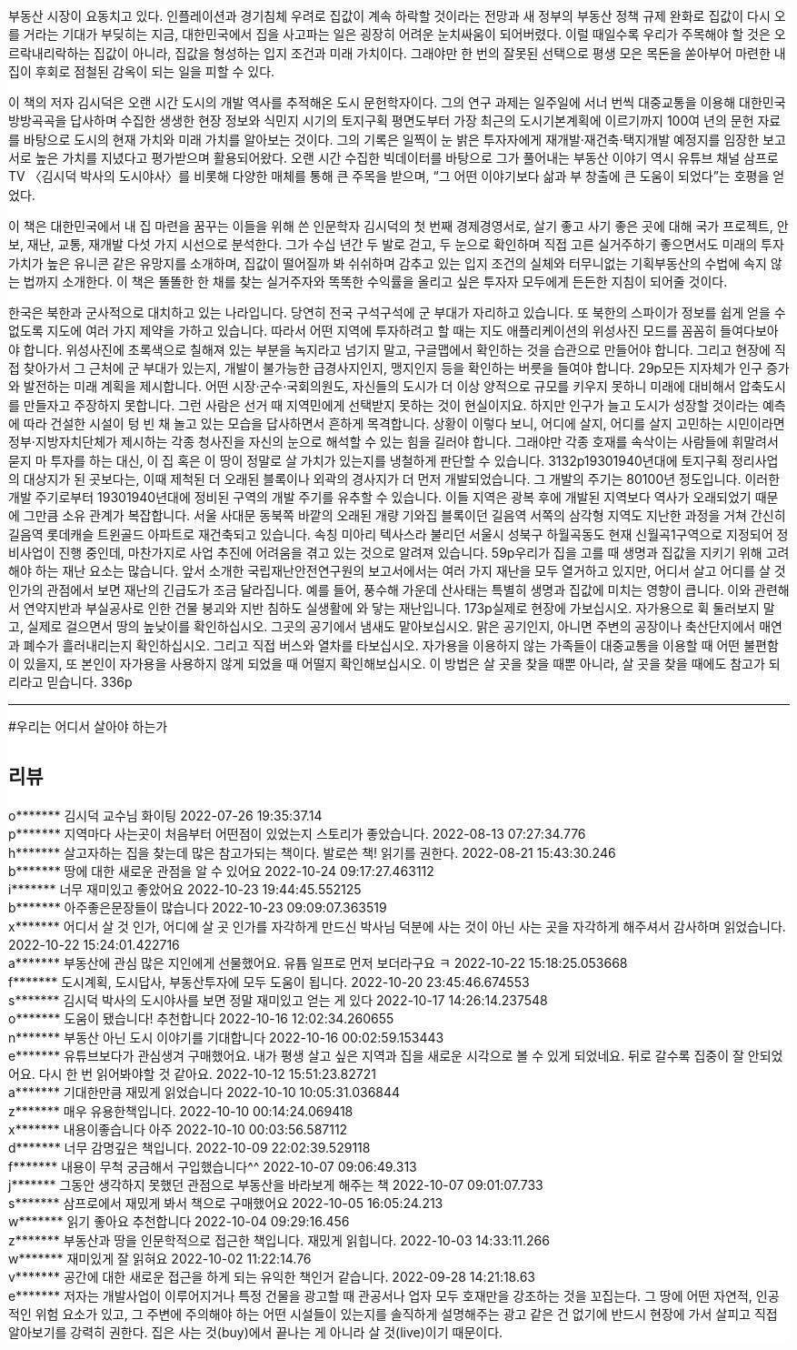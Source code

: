 부동산 시장이 요동치고 있다. 인플레이션과 경기침체 우려로 집값이 계속 하락할 것이라는 전망과 새 정부의 부동산 정책 규제 완화로 집값이 다시 오를 거라는 기대가 부딪히는 지금, 대한민국에서 집을 사고파는 일은 굉장히 어려운 눈치싸움이 되어버렸다. 이럴 때일수록 우리가 주목해야 할 것은 오르락내리락하는 집값이 아니라, 집값을 형성하는 입지 조건과 미래 가치이다. 그래야만 한 번의 잘못된 선택으로 평생 모은 목돈을 쏟아부어 마련한 내 집이 후회로 점철된 감옥이 되는 일을 피할 수 있다. 

이 책의 저자 김시덕은 오랜 시간 도시의 개발 역사를 추적해온 도시 문헌학자이다. 그의 연구 과제는 일주일에 서너 번씩 대중교통을 이용해 대한민국 방방곡곡을 답사하며 수집한 생생한 현장 정보와 식민지 시기의 토지구획 평면도부터 가장 최근의 도시기본계획에 이르기까지 100여 년의 문헌 자료를 바탕으로 도시의 현재 가치와 미래 가치를 알아보는 것이다. 그의 기록은 일찍이 눈 밝은 투자자에게 재개발·재건축·택지개발 예정지를 임장한 보고서로 높은 가치를 지녔다고 평가받으며 활용되어왔다. 오랜 시간 수집한 빅데이터를 바탕으로 그가 풀어내는 부동산 이야기 역시 유튜브 채널 삼프로TV 〈김시덕 박사의 도시야사〉를 비롯해 다양한 매체를 통해 큰 주목을 받으며, “그 어떤 이야기보다 삶과 부 창출에 큰 도움이 되었다”는 호평을 얻었다. 

이 책은 대한민국에서 내 집 마련을 꿈꾸는 이들을 위해 쓴 인문학자 김시덕의 첫 번째 경제경영서로, 살기 좋고 사기 좋은 곳에 대해 국가 프로젝트, 안보, 재난, 교통, 재개발 다섯 가지 시선으로 분석한다. 그가 수십 년간 두 발로 걷고, 두 눈으로 확인하며 직접 고른 실거주하기 좋으면서도 미래의 투자 가치가 높은 유니콘 같은 유망지를 소개하며, 집값이 떨어질까 봐 쉬쉬하며 감추고 있는 입지 조건의 실체와 터무니없는 기획부동산의 수법에 속지 않는 법까지 소개한다. 이 책은 똘똘한 한 채를 찾는 실거주자와 똑똑한 수익률을 올리고 싶은 투자자 모두에게 든든한 지침이 되어줄 것이다.

한국은 북한과 군사적으로 대치하고 있는 나라입니다. 당연히 전국 구석구석에 군 부대가 자리하고 있습니다. 또 북한의 스파이가 정보를 쉽게 얻을 수 없도록 지도에 여러 가지 제약을 가하고 있습니다. 따라서 어떤 지역에 투자하려고 할 때는 지도 애플리케이션의 위성사진 모드를 꼼꼼히 들여다보아야 합니다. 위성사진에 초록색으로 칠해져 있는 부분을 녹지라고 넘기지 말고, 구글맵에서 확인하는 것을 습관으로 만들어야 합니다. 그리고 현장에 직접 찾아가서 그 근처에 군 부대가 있는지, 개발이 불가능한 급경사지인지, 맹지인지 등을 확인하는 버릇을 들여야 합니다. 29p모든 지자체가 인구 증가와 발전하는 미래 계획을 제시합니다. 어떤 시장·군수·국회의원도, 자신들의 도시가 더 이상 양적으로 규모를 키우지 못하니 미래에 대비해서 압축도시를 만들자고 주장하지 못합니다. 그런 사람은 선거 때 지역민에게 선택받지 못하는 것이 현실이지요. 하지만 인구가 늘고 도시가 성장할 것이라는 예측에 따라 건설한 시설이 텅 빈 채 놀고 있는 모습을 답사하면서 흔하게 목격합니다. 상황이 이렇다 보니, 어디에 살지, 어디를 살지 고민하는 시민이라면 정부·지방자치단체가 제시하는 각종 청사진을 자신의 눈으로 해석할 수 있는 힘을 길러야 합니다. 그래야만 각종 호재를 속삭이는 사람들에 휘말려서 묻지 마 투자를 하는 대신, 이 집 혹은 이 땅이 정말로 살 가치가 있는지를 냉철하게 판단할 수 있습니다. 3132p19301940년대에 토지구획 정리사업의 대상지가 된 곳보다는, 이때 제척된 더 오래된 블록이나 외곽의 경사지가 더 먼저 개발되었습니다. 그 개발의 주기는 80100년 정도입니다. 이러한 개발 주기로부터 19301940년대에 정비된 구역의 개발 주기를 유추할 수 있습니다. 이들 지역은 광복 후에 개발된 지역보다 역사가 오래되었기 때문에 그만큼 소유 관계가 복잡합니다. 서울 사대문 동북쪽 바깥의 오래된 개량 기와집 블록이던 길음역 서쪽의 삼각형 지역도 지난한 과정을 거쳐 간신히 길음역 롯데캐슬 트윈골드 아파트로 재건축되고 있습니다. 속칭 미아리 텍사스라 불리던 서울시 성북구 하월곡동도 현재 신월곡1구역으로 지정되어 정비사업이 진행 중인데, 마찬가지로 사업 추진에 어려움을 겪고 있는 것으로 알려져 있습니다. 59p우리가 집을 고를 때 생명과 집값을 지키기 위해 고려해야 하는 재난 요소는 많습니다. 앞서 소개한 국립재난안전연구원의 보고서에서는 여러 가지 재난을 모두 열거하고 있지만, 어디서 살고 어디를 살 것인가의 관점에서 보면 재난의 긴급도가 조금 달라집니다. 예를 들어, 풍수해 가운데 산사태는 특별히 생명과 집값에 미치는 영향이 큽니다. 이와 관련해서 연약지반과 부실공사로 인한 건물 붕괴와 지반 침하도 실생활에 와 닿는 재난입니다. 173p실제로 현장에 가보십시오. 자가용으로 휙 둘러보지 말고, 실제로 걸으면서 땅의 높낮이를 확인하십시오. 그곳의 공기에서 냄새도 맡아보십시오. 맑은 공기인지, 아니면 주변의 공장이나 축산단지에서 매연과 폐수가 흘러내리는지 확인하십시오. 그리고 직접 버스와 열차를 타보십시오. 자가용을 이용하지 않는 가족들이 대중교통을 이용할 때 어떤 불편함이 있을지, 또 본인이 자가용을 사용하지 않게 되었을 때 어떨지 확인해보십시오. 이 방법은 살 곳을 찾을 때뿐 아니라, 살 곳을 찾을 때에도 참고가 되리라고 믿습니다. 336p

------

#우리는 어디서 살아야 하는가


## **리뷰** 

  o******* 김시덕 교수님 화이팅 2022-07-26 19:35:37.14 <br/>  p******* 지역마다 사는곳이 처음부터 어떤점이 있었는지 스토리가
좋았습니다. 2022-08-13 07:27:34.776 <br/>  h******* 살고자하는 집을 찾는데 많은 참고가되는 책이다.
발로쓴 책!
읽기를 권한다. 2022-08-21 15:43:30.246 <br/>  b******* 땅에 대한 새로운 관점을 알 수 있어요 2022-10-24 09:17:27.463112 <br/>  i******* 너무 재미있고 좋았어요 2022-10-23 19:44:45.552125 <br/>  b******* 아주좋은문장들이 많습니다 2022-10-23 09:09:07.363519 <br/>  x******* 어디서 살 것 인가, 어디에 살 곳 인가를 자각하게 만드신 박사님 덕분에 사는 것이 아닌 사는 곳을 자각하게 해주셔서 감사하며 읽었습니다. 2022-10-22 15:24:01.422716 <br/>  a******* 부동산에 관심 많은 지인에게 선물했어요. 유튭 일프로 먼저 보더라구요 ㅋ 2022-10-22 15:18:25.053668 <br/>  f******* 도시계획, 도시답사, 부동산투자에 모두 도움이 됩니다. 2022-10-20 23:45:46.674553 <br/>  s******* 김시덕 박사의 도시야사를 보면 정말 재미있고 얻는 게 있다 2022-10-17 14:26:14.237548 <br/>  o******* 도움이 됐습니다! 추천합니다 2022-10-16 12:02:34.260655 <br/>  n******* 부동산 아닌 도시 이야기를 기대합니다 2022-10-16 00:02:59.153443 <br/>  e******* 유튜브보다가 관심생겨 구매했어요. 내가 평생 살고 싶은 지역과 집을 새로운 시각으로 볼 수 있게 되었네요. 뒤로 갈수록 집중이 잘 안되었어요. 다시 한 번 읽어봐야할 것 같아요. 2022-10-12 15:51:23.82721 <br/>  a******* 기대한만큼 재밌게 읽었습니다 2022-10-10 10:05:31.036844 <br/>  z******* 매우 유용한책입니다.  2022-10-10 00:14:24.069418 <br/>  x******* 내용이좋습니다 아주 2022-10-10 00:03:56.587112 <br/>  d******* 너무 감명깊은 책입니다. 2022-10-09 22:02:39.529118 <br/>  f******* 내용이 무척 궁금해서  구입했습니다^^ 2022-10-07 09:06:49.313 <br/>  j******* 그동안 생각하지 못했던 관점으로 부동산을 바라보게 해주는 책 2022-10-07 09:01:07.733 <br/>  s******* 삼프로에서 재밌게 봐서 책으로 구매했어요 2022-10-05 16:05:24.213 <br/>  w******* 읽기 좋아요 추천합니다 2022-10-04 09:29:16.456 <br/>  z******* 부동산과 땅을 인문학적으로 접근한 책입니다. 재밌게 읽힙니다. 2022-10-03 14:33:11.266 <br/>  w******* 재미있게 잘 읽혀요 2022-10-02 11:22:14.76 <br/>  v******* 공간에 대한 새로운 접근을 하게 되는 유익한 책인거 같습니다. 2022-09-28 14:21:18.63 <br/>  e******* 저자는 개발사업이 이루어지거나 특정 건물을 광고할 때 관공서나 업자 모두 호재만을 강조하는 것을 꼬집는다. 그 땅에 어떤 자연적, 인공적인 위험 요소가 있고, 그 주변에 주의해야 하는 어떤 시설들이 있는지를 솔직하게 설명해주는 광고 같은 건 없기에 반드시 현장에 가서 살피고 직접 알아보기를 강력히 권한다. 집은 사는 것(buy)에서 끝나는 게 아니라 살 것(live)이기 때문이다.
